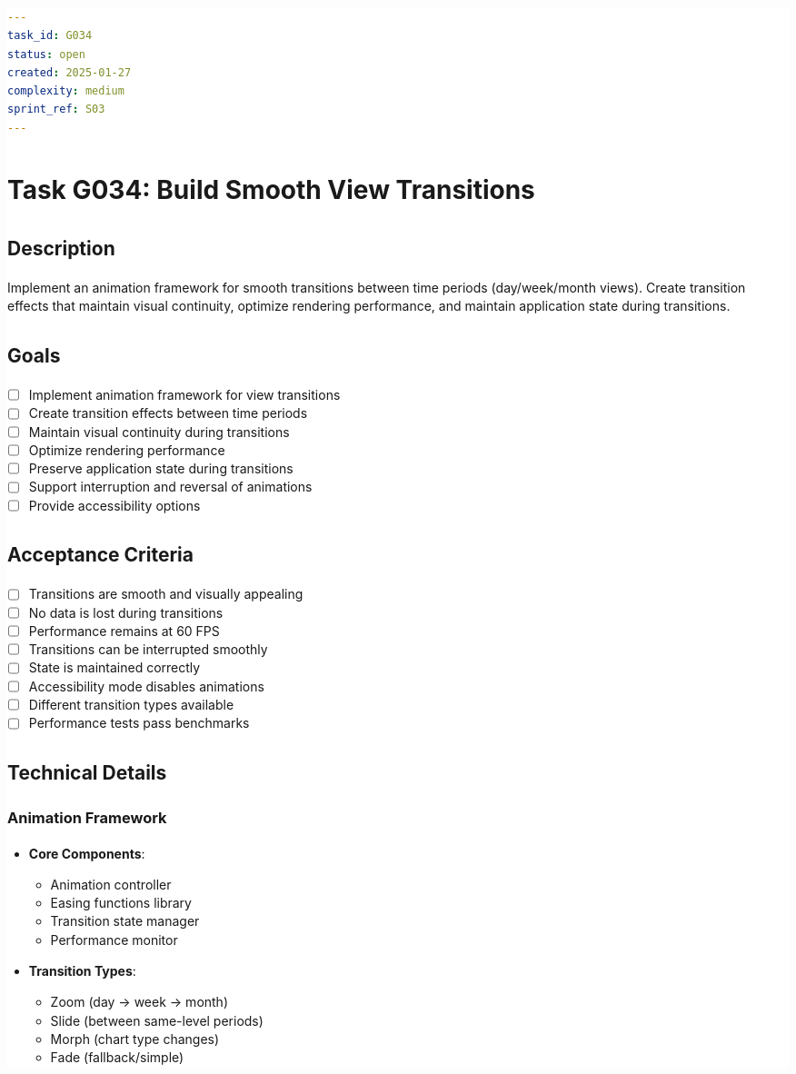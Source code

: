 ```yaml
---
task_id: G034
status: open
created: 2025-01-27
complexity: medium
sprint_ref: S03
---
```


# Task G034: Build Smooth View Transitions

## Description
Implement an animation framework for smooth transitions between time periods (day/week/month views). Create transition effects that maintain visual continuity, optimize rendering performance, and maintain application state during transitions.

## Goals
- [ ] Implement animation framework for view transitions
- [ ] Create transition effects between time periods
- [ ] Maintain visual continuity during transitions
- [ ] Optimize rendering performance
- [ ] Preserve application state during transitions
- [ ] Support interruption and reversal of animations
- [ ] Provide accessibility options

## Acceptance Criteria
- [ ] Transitions are smooth and visually appealing
- [ ] No data is lost during transitions
- [ ] Performance remains at 60 FPS
- [ ] Transitions can be interrupted smoothly
- [ ] State is maintained correctly
- [ ] Accessibility mode disables animations
- [ ] Different transition types available
- [ ] Performance tests pass benchmarks

## Technical Details

### Animation Framework
- **Core Components**:
  - Animation controller
  - Easing functions library
  - Transition state manager
  - Performance monitor

- **Transition Types**:
  - Zoom (day → week → month)
  - Slide (between same-level periods)
  - Morph (chart type changes)
  - Fade (fallback/simple)
